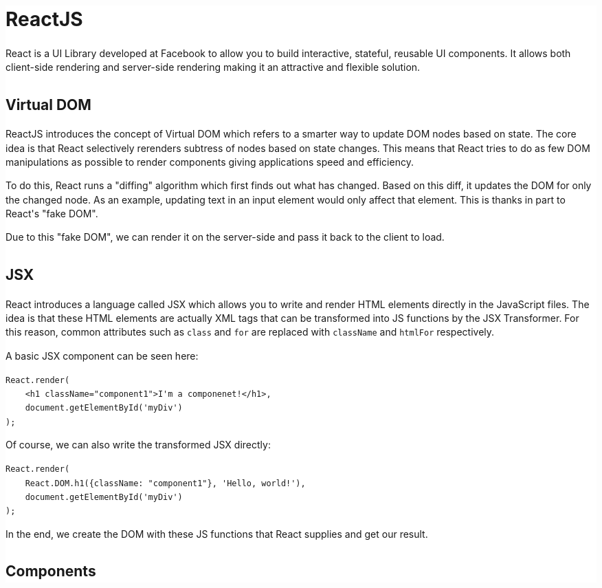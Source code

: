# ReactJS

React is a UI Library developed at Facebook to allow you to build interactive,
stateful, reusable UI components. It allows both client-side rendering and
server-side rendering making it an attractive and flexible solution.

## Virtual DOM

ReactJS introduces the concept of Virtual DOM which refers to a smarter way to
update DOM nodes based on state. The core idea is that React selectively
rerenders subtress of nodes based on state changes. This means that React
tries to do as few DOM manipulations as possible to render components giving
applications speed and efficiency.

To do this, React runs a "diffing" algorithm which first finds out what has
changed. Based on this diff, it updates the DOM for only the changed node. As
an example, updating text in an input element would only affect that element.
This is thanks in part to React's "fake DOM".

Due to this "fake DOM", we can render it on the server-side and pass it back
to the client to load.

## JSX

React introduces a language called JSX which allows you to write and render
HTML elements directly in the JavaScript files. The idea is that these HTML
elements are actually XML tags that can be transformed into JS functions by
the JSX Transformer. For this reason, common attributes such as `class` and
`for` are replaced with `className` and `htmlFor` respectively.

A basic JSX component can be seen here:


```
React.render(
    <h1 className="component1">I'm a componenet!</h1>,
    document.getElementById('myDiv')
);
```

Of course, we can also write the transformed JSX directly:

```
React.render(
    React.DOM.h1({className: "component1"}, 'Hello, world!'),
    document.getElementById('myDiv')
);
```

In the end, we create the DOM with these JS functions that React supplies and
get our result.

## Components
